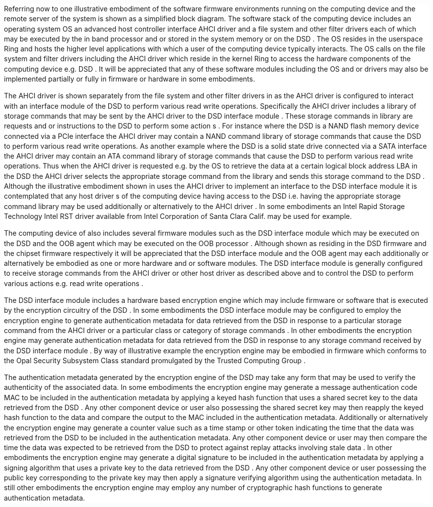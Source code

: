 Referring now to one illustrative embodiment of the software firmware environments running on the computing device and the remote server of the system is shown as a simplified block diagram. The software stack of the computing device includes an operating system OS an advanced host controller interface AHCI driver and a file system and other filter drivers each of which may be executed by the in band processor and or stored in the system memory or on the DSD . The OS resides in the userspace Ring and hosts the higher level applications with which a user of the computing device typically interacts. The OS calls on the file system and filter drivers including the AHCI driver which reside in the kernel Ring to access the hardware components of the computing device e.g. DSD . It will be appreciated that any of these software modules including the OS and or drivers may also be implemented partially or fully in firmware or hardware in some embodiments.

The AHCI driver is shown separately from the file system and other filter drivers in as the AHCI driver is configured to interact with an interface module of the DSD to perform various read write operations. Specifically the AHCI driver includes a library of storage commands that may be sent by the AHCI driver to the DSD interface module . These storage commands in library are requests and or instructions to the DSD to perform some action s . For instance where the DSD is a NAND flash memory device connected via a PCIe interface the AHCI driver may contain a NAND command library of storage commands that cause the DSD to perform various read write operations. As another example where the DSD is a solid state drive connected via a SATA interface the AHCI driver may contain an ATA command library of storage commands that cause the DSD to perform various read write operations. Thus when the AHCI driver is requested e.g. by the OS to retrieve the data at a certain logical block address LBA in the DSD the AHCI driver selects the appropriate storage command from the library and sends this storage command to the DSD . Although the illustrative embodiment shown in uses the AHCI driver to implement an interface to the DSD interface module it is contemplated that any host driver s of the computing device having access to the DSD i.e. having the appropriate storage command library may be used additionally or alternatively to the AHCI driver . In some embodiments an Intel Rapid Storage Technology Intel RST driver available from Intel Corporation of Santa Clara Calif. may be used for example.

The computing device of also includes several firmware modules such as the DSD interface module which may be executed on the DSD and the OOB agent which may be executed on the OOB processor . Although shown as residing in the DSD firmware and the chipset firmware respectively it will be appreciated that the DSD interface module and the OOB agent may each additionally or alternatively be embodied as one or more hardware and or software modules. The DSD interface module is generally configured to receive storage commands from the AHCI driver or other host driver as described above and to control the DSD to perform various actions e.g. read write operations .

The DSD interface module includes a hardware based encryption engine which may include firmware or software that is executed by the encryption circuitry of the DSD . In some embodiments the DSD interface module may be configured to employ the encryption engine to generate authentication metadata for data retrieved from the DSD in response to a particular storage command from the AHCI driver or a particular class or category of storage commands . In other embodiments the encryption engine may generate authentication metadata for data retrieved from the DSD in response to any storage command received by the DSD interface module . By way of illustrative example the encryption engine may be embodied in firmware which conforms to the Opal Security Subsystem Class standard promulgated by the Trusted Computing Group .

The authentication metadata generated by the encryption engine of the DSD may take any form that may be used to verify the authenticity of the associated data. In some embodiments the encryption engine may generate a message authentication code MAC to be included in the authentication metadata by applying a keyed hash function that uses a shared secret key to the data retrieved from the DSD . Any other component device or user also possessing the shared secret key may then reapply the keyed hash function to the data and compare the output to the MAC included in the authentication metadata. Additionally or alternatively the encryption engine may generate a counter value such as a time stamp or other token indicating the time that the data was retrieved from the DSD to be included in the authentication metadata. Any other component device or user may then compare the time the data was expected to be retrieved from the DSD to protect against replay attacks involving stale data . In other embodiments the encryption engine may generate a digital signature to be included in the authentication metadata by applying a signing algorithm that uses a private key to the data retrieved from the DSD . Any other component device or user possessing the public key corresponding to the private key may then apply a signature verifying algorithm using the authentication metadata. In still other embodiments the encryption engine may employ any number of cryptographic hash functions to generate authentication metadata.
